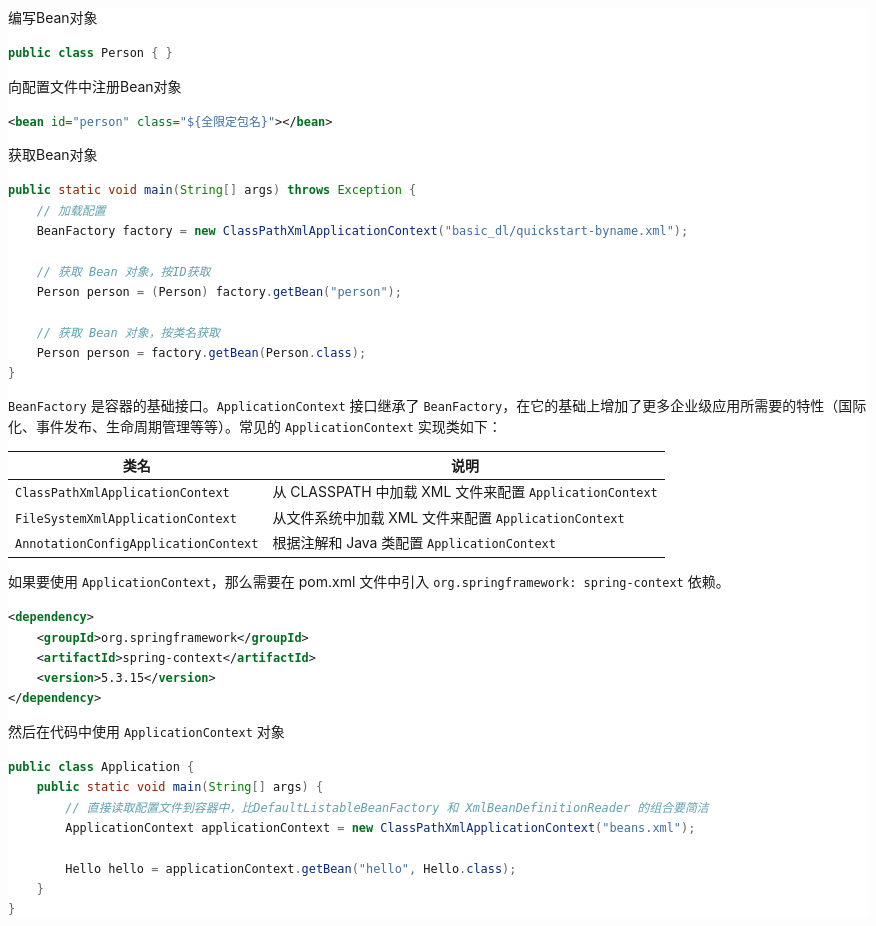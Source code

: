 编写Bean对象

~~~java
public class Person { }
~~~

向配置文件中注册Bean对象

~~~xml
<bean id="person" class="${全限定包名}"></bean>
~~~

获取Bean对象

~~~java
public static void main(String[] args) throws Exception {
    // 加载配置
    BeanFactory factory = new ClassPathXmlApplicationContext("basic_dl/quickstart-byname.xml");
    
    // 获取 Bean 对象，按ID获取
    Person person = (Person) factory.getBean("person");
    
    // 获取 Bean 对象，按类名获取
    Person person = factory.getBean(Person.class);
}
~~~

`BeanFactory` 是容器的基础接口。`ApplicationContext` 接口继承了 `BeanFactory`，在它的基础上增加了更多企业级应用所需要的特性（国际化、事件发布、生命周期管理等等）。常见的 `ApplicationContext` 实现类如下：

| 类名                                 | 说明                                                    |
| ------------------------------------ | ------------------------------------------------------- |
| `ClassPathXmlApplicationContext`     | 从 CLASSPATH 中加载 XML 文件来配置 `ApplicationContext` |
| `FileSystemXmlApplicationContext`    | 从文件系统中加载 XML 文件来配置 `ApplicationContext`    |
| `AnnotationConfigApplicationContext` | 根据注解和 Java 类配置 `ApplicationContext`             |

如果要使用 `ApplicationContext`，那么需要在 pom.xml 文件中引入 `org.springframework: spring-context` 依赖。

~~~xml
<dependency>
    <groupId>org.springframework</groupId>
    <artifactId>spring-context</artifactId>
    <version>5.3.15</version>
</dependency>
~~~

然后在代码中使用 `ApplicationContext` 对象

~~~java
public class Application {
    public static void main(String[] args) {
        // 直接读取配置文件到容器中，比DefaultListableBeanFactory 和 XmlBeanDefinitionReader 的组合要简洁
        ApplicationContext applicationContext = new ClassPathXmlApplicationContext("beans.xml");
        
        Hello hello = applicationContext.getBean("hello", Hello.class);
    }
}
~~~
